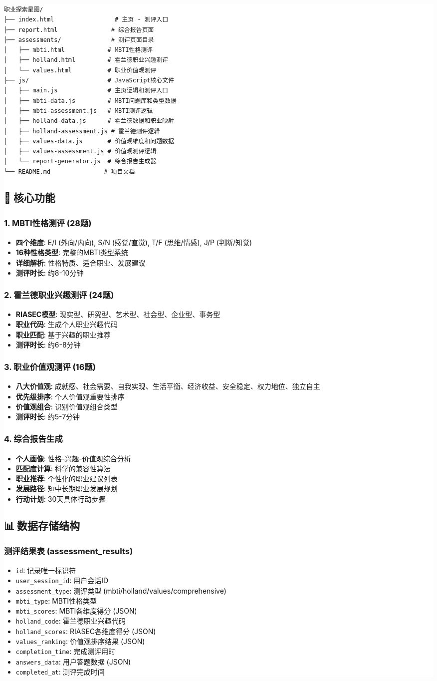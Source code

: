 ```
职业探索星图/
├── index.html                 # 主页 - 测评入口
├── report.html               # 综合报告页面
├── assessments/              # 测评页面目录
│   ├── mbti.html            # MBTI性格测评
│   ├── holland.html         # 霍兰德职业兴趣测评
│   └── values.html          # 职业价值观测评
├── js/                      # JavaScript核心文件
│   ├── main.js              # 主页逻辑和测评入口
│   ├── mbti-data.js         # MBTI问题库和类型数据
│   ├── mbti-assessment.js   # MBTI测评逻辑
│   ├── holland-data.js      # 霍兰德数据和职业映射
│   ├── holland-assessment.js # 霍兰德测评逻辑
│   ├── values-data.js       # 价值观维度和问题数据
│   ├── values-assessment.js # 价值观测评逻辑
│   └── report-generator.js  # 综合报告生成器
└── README.md               # 项目文档
```

## 🎯 核心功能

### 1. MBTI性格测评 (28题)
- **四个维度**: E/I (外向/内向), S/N (感觉/直觉), T/F (思维/情感), J/P (判断/知觉)
- **16种性格类型**: 完整的MBTI类型系统
- **详细解析**: 性格特质、适合职业、发展建议
- **测评时长**: 约8-10分钟

### 2. 霍兰德职业兴趣测评 (24题)
- **RIASEC模型**: 现实型、研究型、艺术型、社会型、企业型、事务型
- **职业代码**: 生成个人职业兴趣代码
- **职业匹配**: 基于兴趣的职业推荐
- **测评时长**: 约6-8分钟

### 3. 职业价值观测评 (16题)
- **八大价值观**: 成就感、社会需要、自我实现、生活平衡、经济收益、安全稳定、权力地位、独立自主
- **优先级排序**: 个人价值观重要性排序
- **价值观组合**: 识别价值观组合类型
- **测评时长**: 约5-7分钟

### 4. 综合报告生成
- **个人画像**: 性格-兴趣-价值观综合分析
- **匹配度计算**: 科学的兼容性算法
- **职业推荐**: 个性化的职业建议列表
- **发展路径**: 短中长期职业发展规划
- **行动计划**: 30天具体行动步骤

## 📊 数据存储结构

### 测评结果表 (assessment_results)
- `id`: 记录唯一标识符
- `user_session_id`: 用户会话ID
- `assessment_type`: 测评类型 (mbti/holland/values/comprehensive)
- `mbti_type`: MBTI性格类型
- `mbti_scores`: MBTI各维度得分 (JSON)
- `holland_code`: 霍兰德职业兴趣代码
- `holland_scores`: RIASEC各维度得分 (JSON)
- `values_ranking`: 价值观排序结果 (JSON)
- `completion_time`: 完成测评用时
- `answers_data`: 用户答题数据 (JSON)
- `completed_at`: 测评完成时间
